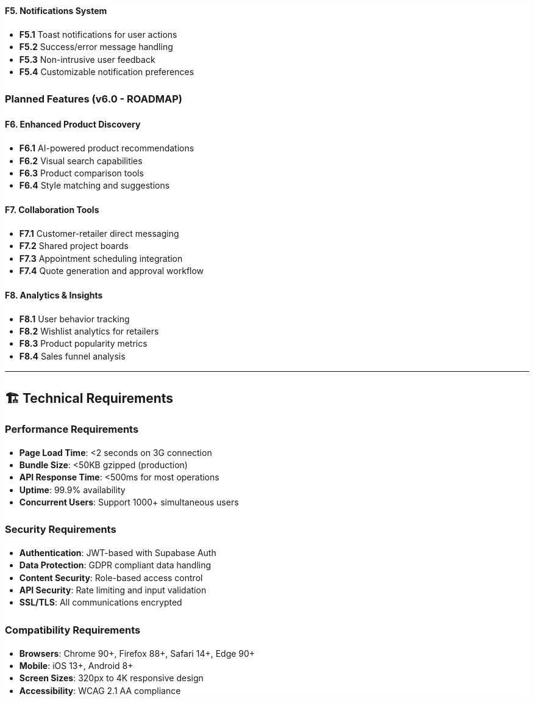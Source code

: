 #### **F5. Notifications System**
- **F5.1** Toast notifications for user actions
- **F5.2** Success/error message handling
- **F5.3** Non-intrusive user feedback
- **F5.4** Customizable notification preferences

### **Planned Features (v6.0 - ROADMAP)**

#### **F6. Enhanced Product Discovery**
- **F6.1** AI-powered product recommendations
- **F6.2** Visual search capabilities
- **F6.3** Product comparison tools
- **F6.4** Style matching and suggestions

#### **F7. Collaboration Tools**
- **F7.1** Customer-retailer direct messaging
- **F7.2** Shared project boards
- **F7.3** Appointment scheduling integration
- **F7.4** Quote generation and approval workflow

#### **F8. Analytics & Insights**
- **F8.1** User behavior tracking
- **F8.2** Wishlist analytics for retailers
- **F8.3** Product popularity metrics
- **F8.4** Sales funnel analysis

---

## 🏗️ **Technical Requirements**

### **Performance Requirements**
- **Page Load Time**: <2 seconds on 3G connection
- **Bundle Size**: <50KB gzipped (production)
- **API Response Time**: <500ms for most operations
- **Uptime**: 99.9% availability
- **Concurrent Users**: Support 1000+ simultaneous users

### **Security Requirements**
- **Authentication**: JWT-based with Supabase Auth
- **Data Protection**: GDPR compliant data handling
- **Content Security**: Role-based access control
- **API Security**: Rate limiting and input validation
- **SSL/TLS**: All communications encrypted

### **Compatibility Requirements**
- **Browsers**: Chrome 90+, Firefox 88+, Safari 14+, Edge 90+
- **Mobile**: iOS 13+, Android 8+
- **Screen Sizes**: 320px to 4K responsive design
- **Accessibility**: WCAG 2.1 AA compliance

